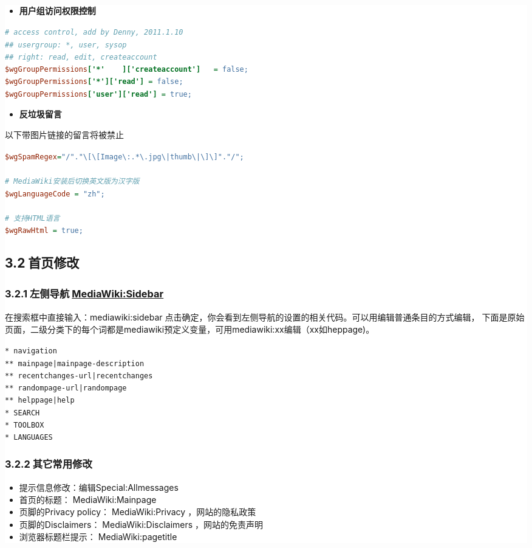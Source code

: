 - **用户组访问权限控制**

```ini
# access control, add by Denny, 2011.1.10
## usergroup: *, user, sysop
## right: read, edit, createaccount
$wgGroupPermissions['*'    ]['createaccount']   = false;
$wgGroupPermissions['*']['read'] = false;
$wgGroupPermissions['user']['read'] = true;
```

- **反垃圾留言**

以下带图片链接的留言将被禁止
```ini
$wgSpamRegex="/"."\[\[Image\:.*\.jpg\|thumb\|\]\]"."/";

# MediaWiki安装后切换英文版为汉字版
$wgLanguageCode = "zh";

# 支持HTML语言
$wgRawHtml = true;
```

 

## 3.2   首页修改

### 3.2.1 左侧导航 [MediaWiki:Sidebar](http://localhost/mediawiki-1.26.0/index.php/MediaWiki:Sidebar)

在搜索框中直接输入：mediawiki:sidebar
 点击确定，你会看到左侧导航的设置的相关代码。可以用编辑普通条目的方式编辑， 下面是原始页面，二级分类下的每个词都是mediawiki预定义变量，可用mediawiki:xx编辑（xx如heppage)。 

```
* navigation
** mainpage|mainpage-description
** recentchanges-url|recentchanges
** randompage-url|randompage
** helppage|help
* SEARCH
* TOOLBOX
* LANGUAGES
```

### 3.2.2 其它常用修改

- 提示信息修改：编辑Special:Allmessages
- 首页的标题：     MediaWiki:Mainpage 
- 页脚的Privacy     policy： MediaWiki:Privacy ，网站的隐私政策
- 页脚的Disclaimers： MediaWiki:Disclaimers ，网站的免责声明
- 浏览器标题栏提示：     MediaWiki:pagetitle


